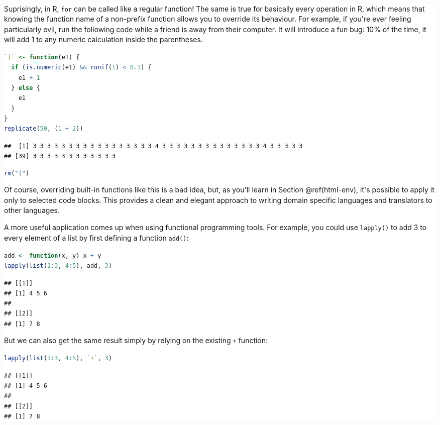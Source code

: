 Suprisingly, in R, `for` can be called like a regular function! The same is true for basically every operation in R, which means that knowing the function name of a non-prefix function allows you to override its behaviour. For example, if you're ever feeling particularly evil, run the following code while a friend is away from their computer. It will introduce a fun bug: 10% of the time, it will add 1 to any numeric calculation inside the parentheses.


```r
`(` <- function(e1) {
  if (is.numeric(e1) && runif(1) < 0.1) {
    e1 + 1
  } else {
    e1
  }
}
replicate(50, (1 + 2))
```

```
##  [1] 3 3 3 3 3 3 3 3 3 3 3 3 3 3 3 3 3 4 3 3 3 3 3 3 3 3 3 3 3 3 3 3 4 3 3 3 3 3
## [39] 3 3 3 3 3 3 3 3 3 3 3 3
```

```r
rm("(")
```

Of course, overriding built-in functions like this is a bad idea, but, as you'll learn in Section \@ref(html-env), it's possible to apply it only to selected code blocks. This provides a clean and elegant approach to writing domain specific languages and translators to other languages.

A more useful application comes up when using functional programming tools. For example, you could use `lapply()` to add 3 to every element of a list by first defining a function `add()`:


```r
add <- function(x, y) x + y
lapply(list(1:3, 4:5), add, 3)
```

```
## [[1]]
## [1] 4 5 6
## 
## [[2]]
## [1] 7 8
```

But we can also get the same result simply by relying on the existing `+` function:


```r
lapply(list(1:3, 4:5), `+`, 3)
```

```
## [[1]]
## [1] 4 5 6
## 
## [[2]]
## [1] 7 8
```


[^esoterica]: Functions can exit in other more esoteric ways like signalling a condition that is caught by an exit handler, invoking a restart, or pressing "Q" in an interactive browser.